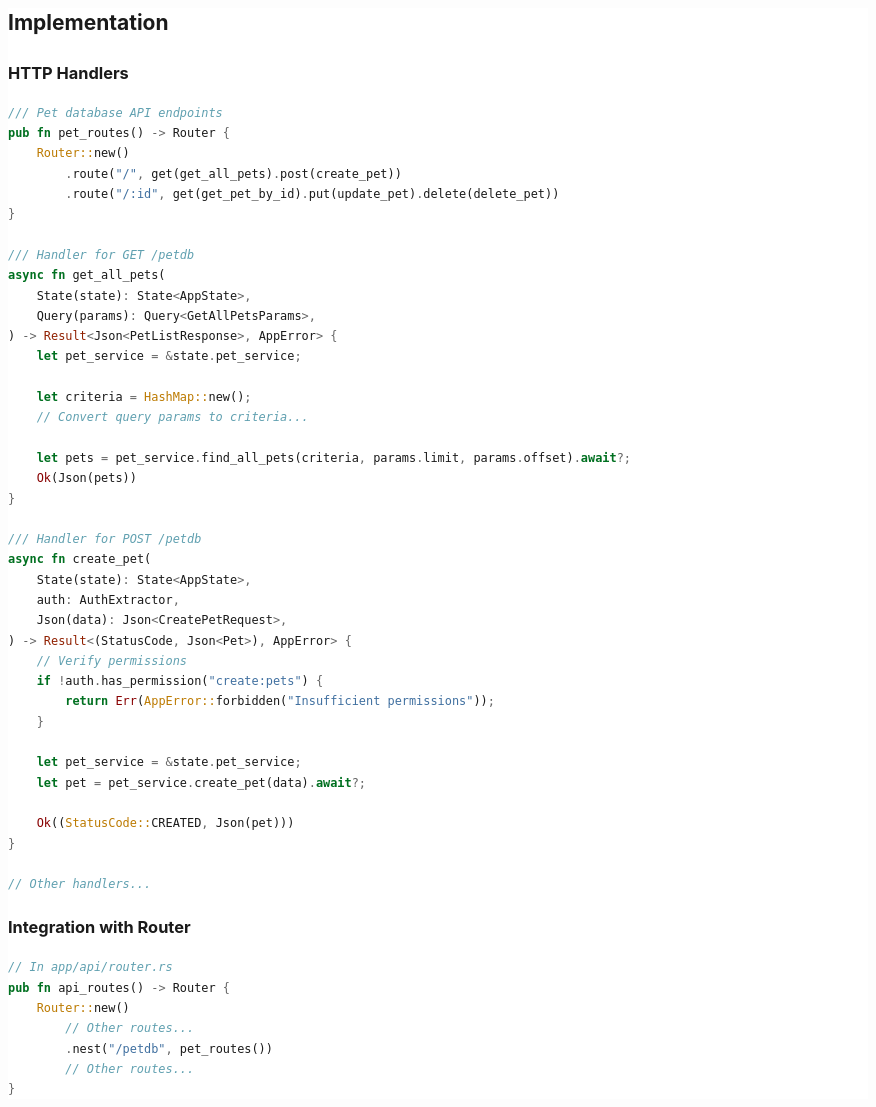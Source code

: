 ## Implementation

### HTTP Handlers

```rust
/// Pet database API endpoints
pub fn pet_routes() -> Router {
    Router::new()
        .route("/", get(get_all_pets).post(create_pet))
        .route("/:id", get(get_pet_by_id).put(update_pet).delete(delete_pet))
}

/// Handler for GET /petdb
async fn get_all_pets(
    State(state): State<AppState>,
    Query(params): Query<GetAllPetsParams>,
) -> Result<Json<PetListResponse>, AppError> {
    let pet_service = &state.pet_service;
    
    let criteria = HashMap::new();
    // Convert query params to criteria...
    
    let pets = pet_service.find_all_pets(criteria, params.limit, params.offset).await?;
    Ok(Json(pets))
}

/// Handler for POST /petdb
async fn create_pet(
    State(state): State<AppState>,
    auth: AuthExtractor,
    Json(data): Json<CreatePetRequest>,
) -> Result<(StatusCode, Json<Pet>), AppError> {
    // Verify permissions
    if !auth.has_permission("create:pets") {
        return Err(AppError::forbidden("Insufficient permissions"));
    }
    
    let pet_service = &state.pet_service;
    let pet = pet_service.create_pet(data).await?;
    
    Ok((StatusCode::CREATED, Json(pet)))
}

// Other handlers...
```

### Integration with Router

```rust
// In app/api/router.rs
pub fn api_routes() -> Router {
    Router::new()
        // Other routes...
        .nest("/petdb", pet_routes())
        // Other routes...
}
```
